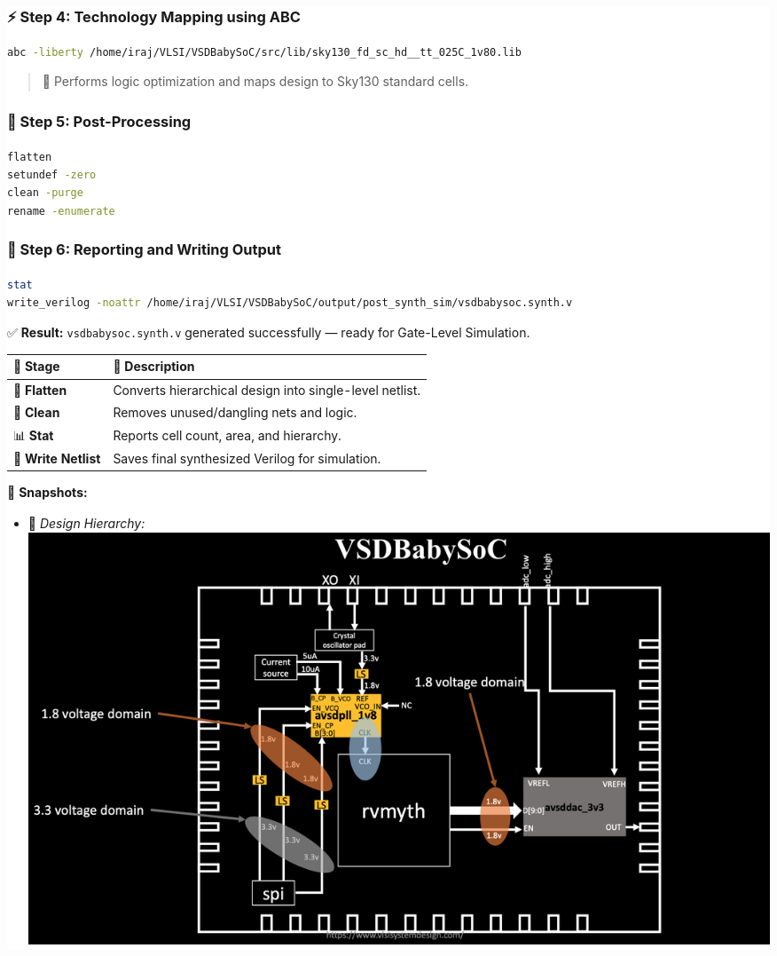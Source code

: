 ### ⚡ Step 4: Technology Mapping using ABC

```bash
abc -liberty /home/iraj/VLSI/VSDBabySoC/src/lib/sky130_fd_sc_hd__tt_025C_1v80.lib
```

> 🧩 Performs logic optimization and maps design to Sky130 standard cells.

### 🧹 Step 5: Post-Processing

```bash
flatten
setundef -zero
clean -purge
rename -enumerate
```

### 🧾 Step 6: Reporting and Writing Output

```bash
stat
write_verilog -noattr /home/iraj/VLSI/VSDBabySoC/output/post_synth_sim/vsdbabysoc.synth.v
```

✅ **Result:** `vsdbabysoc.synth.v` generated successfully — ready for Gate-Level Simulation.

| 🔢 Stage             | 📝 Description                                          |
| :------------------- | :------------------------------------------------------ |
| 🧱 **Flatten**       | Converts hierarchical design into single-level netlist. |
| 🧹 **Clean**         | Removes unused/dangling nets and logic.                 |
| 📊 **Stat**          | Reports cell count, area, and hierarchy.                |
| 💾 **Write Netlist** | Saves final synthesized Verilog for simulation.         |

📸 **Snapshots:**

* 🧩 *Design Hierarchy:* ![Hierarchy](https://github.com/Jayessh25/Jayessh25_RISC-V-SoC-Tapeout-Program_VSD/blob/main/Week2/vsdbabysoc_block_diagram.png)
